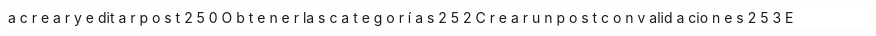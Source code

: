 a
c
r
e
a
r
y
e
dit
a
r
p
o
s
t
2
5
0
O
b
t
e
n
e
r la
s
c
a
t
e
g
o
r
í
a
s
2
5
2
C
r
e
a
r
u
n
p
o
s
t
c
o
n
v
alid
a
cio
n
e
s
2
5
3
E